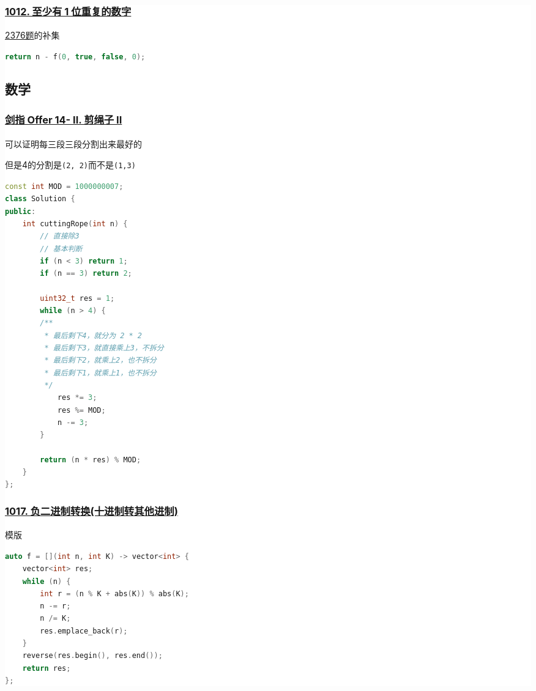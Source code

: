 ### [1012. 至少有 1 位重复的数字](https://leetcode.cn/problems/numbers-with-repeated-digits/)

[2376题](#2376.统计特殊整数)的补集

```cpp
return n - f(0, true, false, 0);
```

## 数学

### [剑指 Offer 14- II. 剪绳子 II](https://leetcode.cn/problems/jian-sheng-zi-ii-lcof/)

可以证明每三段三段分割出来最好的

但是4的分割是`(2, 2)`而不是`(1,3)`

```cpp
const int MOD = 1000000007;
class Solution {
public:
    int cuttingRope(int n) {
        // 直接除3
        // 基本判断
        if (n < 3) return 1;
        if (n == 3) return 2;

        uint32_t res = 1;
        while (n > 4) {
        /**
         * 最后剩下4，就分为 2 * 2
         * 最后剩下3，就直接乘上3，不拆分
         * 最后剩下2，就乘上2，也不拆分
         * 最后剩下1，就乘上1，也不拆分
         */
            res *= 3;
            res %= MOD;
            n -= 3;
        }

        return (n * res) % MOD;
    }
};
```

### [1017. 负二进制转换(十进制转其他进制)](https://leetcode.cn/problems/convert-to-base-2/)

模版

```cpp
auto f = [](int n, int K) -> vector<int> {
    vector<int> res;
    while (n) {
        int r = (n % K + abs(K)) % abs(K);
        n -= r;
        n /= K;
        res.emplace_back(r);
    }
    reverse(res.begin(), res.end());
    return res;
};

```
